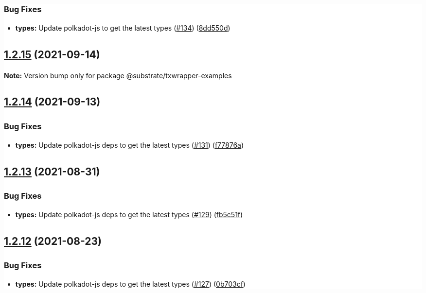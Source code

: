 
### Bug Fixes

* **types:** Update polkadot-js to get the latest types ([#134](https://github.com/paritytech/txwrapper-core/issues/134)) ([8dd550d](https://github.com/paritytech/txwrapper-core/commit/8dd550d9ecd76ca9537c0e3493b508dd8ca88676))





## [1.2.15](https://github.com/paritytech/txwrapper-core/compare/v1.2.14...v1.2.15) (2021-09-14)

**Note:** Version bump only for package @substrate/txwrapper-examples





## [1.2.14](https://github.com/paritytech/txwrapper-core/compare/v1.2.13...v1.2.14) (2021-09-13)


### Bug Fixes

* **types:** Update polkadot-js deps to get the latest types ([#131](https://github.com/paritytech/txwrapper-core/issues/131)) ([f77876a](https://github.com/paritytech/txwrapper-core/commit/f77876ae98dcaea0e2ae2118c0c239690f5e91cd))





## [1.2.13](https://github.com/paritytech/txwrapper-core/compare/v1.2.12...v1.2.13) (2021-08-31)


### Bug Fixes

* **types:** Update polkadot-js deps to get the latest types ([#129](https://github.com/paritytech/txwrapper-core/issues/129)) ([fb5c51f](https://github.com/paritytech/txwrapper-core/commit/fb5c51f08f3829bcfe2e9f274cfc1fe35692a777))





## [1.2.12](https://github.com/paritytech/txwrapper-core/compare/v1.2.11...v1.2.12) (2021-08-23)


### Bug Fixes

* **types:** Update polkadot-js deps to get the latest types ([#127](https://github.com/paritytech/txwrapper-core/issues/127)) ([0b703cf](https://github.com/paritytech/txwrapper-core/commit/0b703cffde9688ecf387fc37c8435858751cd11e))

